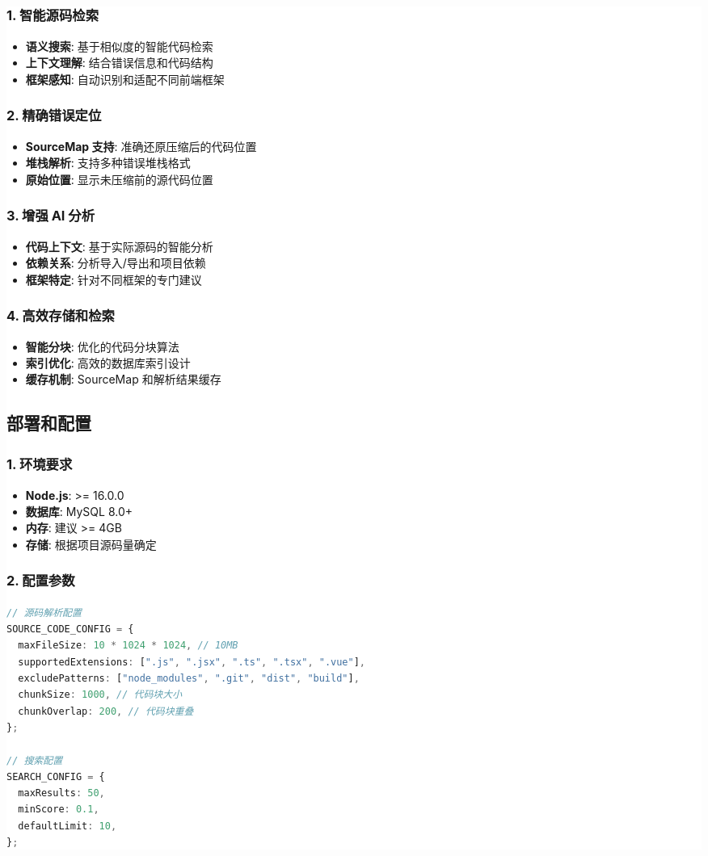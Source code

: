 ### 1. 智能源码检索

- **语义搜索**: 基于相似度的智能代码检索
- **上下文理解**: 结合错误信息和代码结构
- **框架感知**: 自动识别和适配不同前端框架

### 2. 精确错误定位

- **SourceMap 支持**: 准确还原压缩后的代码位置
- **堆栈解析**: 支持多种错误堆栈格式
- **原始位置**: 显示未压缩前的源代码位置

### 3. 增强 AI 分析

- **代码上下文**: 基于实际源码的智能分析
- **依赖关系**: 分析导入/导出和项目依赖
- **框架特定**: 针对不同框架的专门建议

### 4. 高效存储和检索

- **智能分块**: 优化的代码分块算法
- **索引优化**: 高效的数据库索引设计
- **缓存机制**: SourceMap 和解析结果缓存

## 部署和配置

### 1. 环境要求

- **Node.js**: >= 16.0.0
- **数据库**: MySQL 8.0+
- **内存**: 建议 >= 4GB
- **存储**: 根据项目源码量确定

### 2. 配置参数

```typescript
// 源码解析配置
SOURCE_CODE_CONFIG = {
  maxFileSize: 10 * 1024 * 1024, // 10MB
  supportedExtensions: [".js", ".jsx", ".ts", ".tsx", ".vue"],
  excludePatterns: ["node_modules", ".git", "dist", "build"],
  chunkSize: 1000, // 代码块大小
  chunkOverlap: 200, // 代码块重叠
};

// 搜索配置
SEARCH_CONFIG = {
  maxResults: 50,
  minScore: 0.1,
  defaultLimit: 10,
};
```
